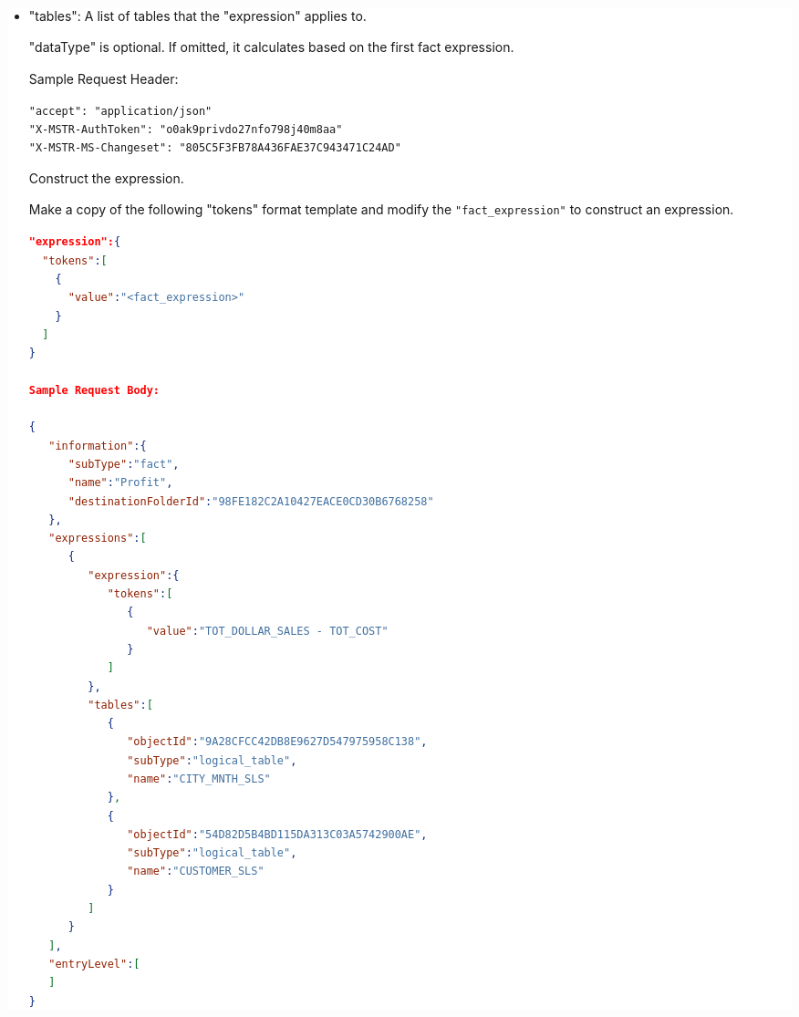 - "tables": A list of tables that the "expression" applies to.

  "dataType" is optional. If omitted, it calculates based on the first fact expression.

  Sample Request Header:

  ```http
  "accept": "application/json"
  "X-MSTR-AuthToken": "o0ak9privdo27nfo798j40m8aa"
  "X-MSTR-MS-Changeset": "805C5F3FB78A436FAE37C943471C24AD"
  ```

  Construct the expression.

  Make a copy of the following "tokens" format template and modify the `"fact_expression"` to construct an expression.

  ```json
  "expression":{
    "tokens":[
      {
        "value":"<fact_expression>"
      }
    ]
  }

  Sample Request Body:

  {
     "information":{
        "subType":"fact",
        "name":"Profit",
        "destinationFolderId":"98FE182C2A10427EACE0CD30B6768258"
     },
     "expressions":[
        {
           "expression":{
              "tokens":[
                 {
                    "value":"TOT_DOLLAR_SALES - TOT_COST"
                 }
              ]
           },
           "tables":[
              {
                 "objectId":"9A28CFCC42DB8E9627D547975958C138",
                 "subType":"logical_table",
                 "name":"CITY_MNTH_SLS"
              },
              {
                 "objectId":"54D82D5B4BD115DA313C03A5742900AE",
                 "subType":"logical_table",
                 "name":"CUSTOMER_SLS"
              }
           ]
        }
     ],
     "entryLevel":[
     ]
  }
  ```
